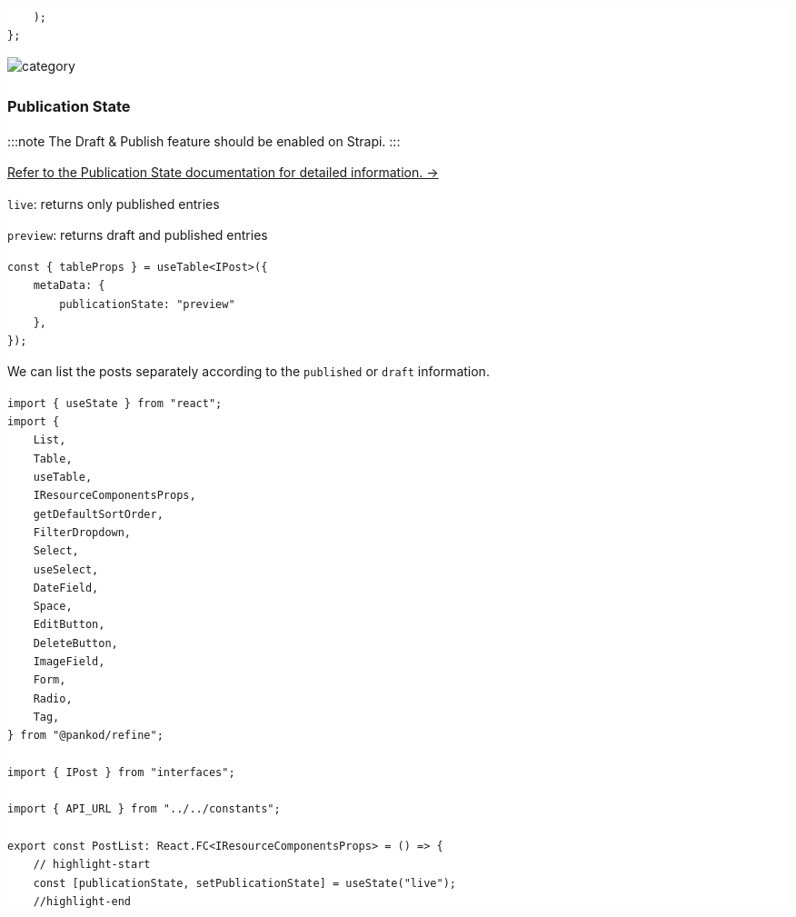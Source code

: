 ```tsx title="PostList.tsx"
    );
};
```

<div class="img-container">
    <div class="window">
        <div class="control red"></div>
        <div class="control orange"></div>
        <div class="control green"></div>
    </div>
    <img src={category} alt="category" />
</div>

### Publication State

:::note
The Draft & Publish feature should be enabled on Strapi.
:::

[Refer to the Publication State documentation for detailed information. →](https://docs.strapi.io/developer-docs/latest/developer-resources/database-apis-reference/rest-api.html#publication-state)

`live`: returns only published entries

`preview`: returns draft and published entries

```tsx
const { tableProps } = useTable<IPost>({
    metaData: {
        publicationState: "preview"
    },
});
```

We can list the posts separately according to the `published` or `draft` information.

```tsx title="PostList"
import { useState } from "react";
import {
    List,
    Table,
    useTable,
    IResourceComponentsProps,
    getDefaultSortOrder,
    FilterDropdown,
    Select,
    useSelect,
    DateField,
    Space,
    EditButton,
    DeleteButton,
    ImageField,
    Form,
    Radio,
    Tag,
} from "@pankod/refine";

import { IPost } from "interfaces";

import { API_URL } from "../../constants";

export const PostList: React.FC<IResourceComponentsProps> = () => {
    // highlight-start
    const [publicationState, setPublicationState] = useState("live");
    //highlight-end

```